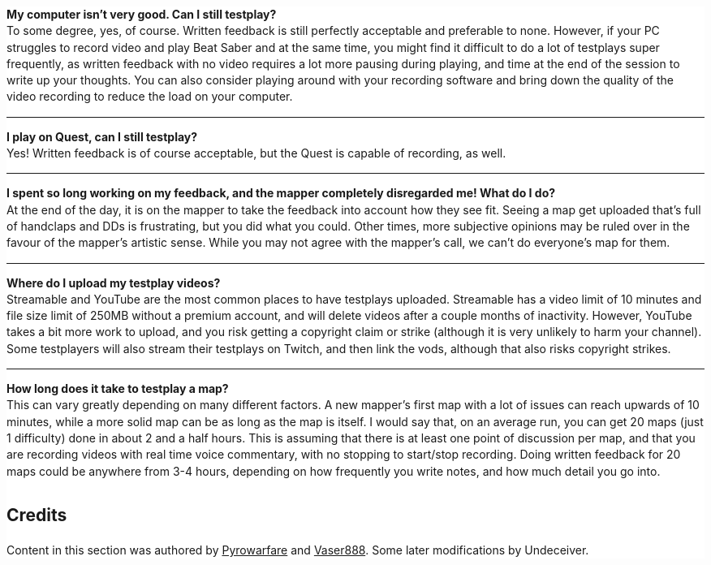 **My computer isn’t very good. Can I still testplay?**  
To some degree, yes, of course. Written feedback is still perfectly acceptable and preferable to none. However, if your
PC struggles to record video and play Beat Saber and at the same time, you might find it difficult to do a lot of testplays
super frequently, as written feedback with no video requires a lot more pausing during playing, and time at the end of the
session to write up your thoughts. You can also consider playing around with your recording software and bring down the
quality of the video recording to reduce the load on your computer.

---

**I play on Quest, can I still testplay?**  
Yes! Written feedback is of course acceptable, but the Quest is capable of recording, as well.

---

**I spent so long working on my feedback, and the mapper completely disregarded me! What do I do?**  
At the end of the day, it is on the mapper to take the feedback into account how they see fit. Seeing a map get uploaded
that’s full of handclaps and DDs is frustrating, but you did what you could. Other times, more subjective opinions may
be ruled over in the favour of the mapper’s artistic sense. While you may not agree with the mapper’s call, we can’t do
everyone’s map for them.

---

**Where do I upload my testplay videos?**  
Streamable and YouTube are the most common places to have testplays uploaded. Streamable has a video limit of 10 minutes
and file size limit of 250MB without a premium account, and will delete videos after a couple months of inactivity. However,
YouTube takes a bit more work to upload, and you risk getting a copyright claim or strike (although it is very unlikely to
harm your channel). Some testplayers will also stream their testplays on Twitch, and then link the vods, although that
also risks copyright strikes.

---

**How long does it take to testplay a map?**  
This can vary greatly depending on many different factors. A new mapper’s first map with a lot of issues can reach upwards
of 10 minutes, while a more solid map can be as long as the map is itself. I would say that, on an average run, you can
get 20 maps (just 1 difficulty) done in about 2 and a half hours. This is assuming that there is at least one point of
discussion per map, and that you are recording videos with real time voice commentary, with no stopping to start/stop
recording. Doing written feedback for 20 maps could be anywhere from 3-4 hours, depending on how frequently you write
notes, and how much detail you go into.

## Credits
Content in this section was authored by [Pyrowarfare](./mapping-credits.md#pyrowarfare) and [Vaser888](./mapping-credits.md#Vaser888).
Some later modifications by Undeceiver.
